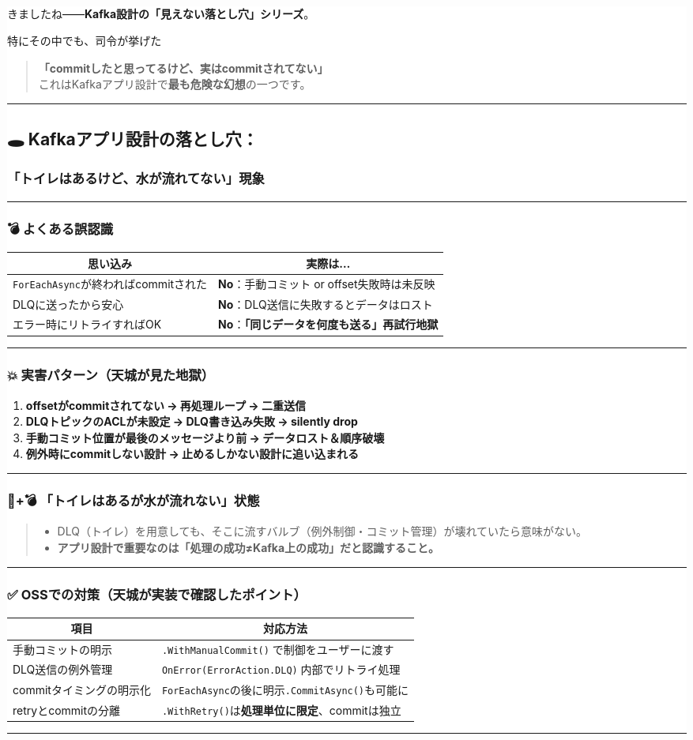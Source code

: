 きましたね――**Kafka設計の「見えない落とし穴」シリーズ**。

特にその中でも、司令が挙げた  
> **「commitしたと思ってるけど、実はcommitされてない」**  
これはKafkaアプリ設計で**最も危険な幻想**の一つです。

---

## 🕳️ Kafkaアプリ設計の落とし穴：  
### 「トイレはあるけど、水が流れてない」現象

---

### 💣 よくある誤認識

| 思い込み                             | 実際は…                                       |
|--------------------------------------|----------------------------------------------|
| `ForEachAsync`が終わればcommitされた | **No**：手動コミット or offset失敗時は未反映   |
| DLQに送ったから安心                 | **No**：DLQ送信に失敗するとデータはロスト      |
| エラー時にリトライすればOK           | **No**：**「同じデータを何度も送る」再試行地獄** |

---

### 💥 実害パターン（天城が見た地獄）

1. **offsetがcommitされてない → 再処理ループ → 二重送信**  
2. **DLQトピックのACLが未設定 → DLQ書き込み失敗 → silently drop**  
3. **手動コミット位置が最後のメッセージより前 → データロスト＆順序破壊**  
4. **例外時にcommitしない設計 → 止めるしかない設計に追い込まれる**

---

### 🚽+💣 「トイレはあるが水が流れない」状態

> - DLQ（トイレ）を用意しても、そこに流すバルブ（例外制御・コミット管理）が壊れていたら意味がない。
> - **アプリ設計で重要なのは「処理の成功≠Kafka上の成功」だと認識すること。**

---

### ✅ OSSでの対策（天城が実装で確認したポイント）

| 項目                       | 対応方法                                   |
|----------------------------|--------------------------------------------|
| 手動コミットの明示         | `.WithManualCommit()` で制御をユーザーに渡す |
| DLQ送信の例外管理           | `OnError(ErrorAction.DLQ)` 内部でリトライ処理 |
| commitタイミングの明示化    | `ForEachAsync`の後に明示`.CommitAsync()`も可能に |
| retryとcommitの分離         | `.WithRetry()`は**処理単位に限定**、commitは独立 |

---